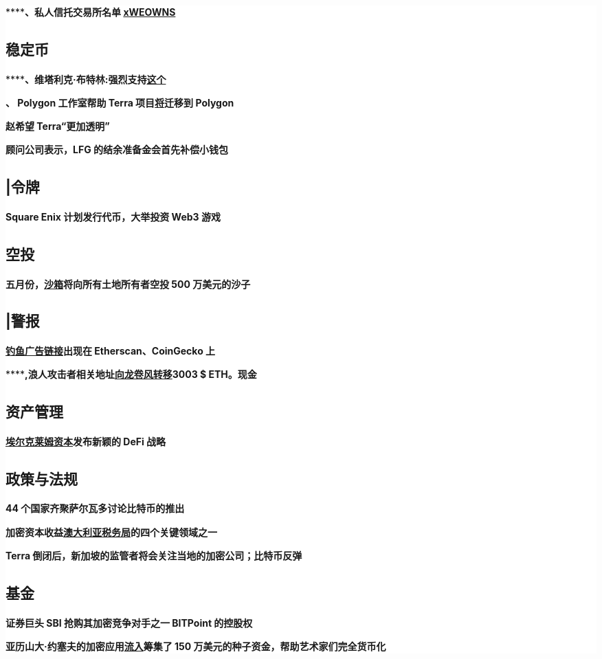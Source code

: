 ******、**私人信托交易所名单 [xWEOWNS](https://finance.yahoo.com/news/private-trust-exchange-lists-xweowns-010000930.html)****

## ****稳定币****

******、**维塔利克·布特林:强烈支持[这个](https://twitter.com/VitalikButerin/status/1525561624974700545?s=20&t=qS_kbbahWSZq8sUAUoqV0Q)****

******、** Polygon 工作室帮助 Terra 项目[将](https://twitter.com/Fwiz/status/1525887462093910016?s=20&t=ZPavy90MBlHsIofNOqkh5w)迁移到 Polygon****

****赵希望 Terra“更加透明”****

****顾问公司表示，LFG 的结余准备金会首先补偿小钱包****

## ****|令牌****

****Square Enix 计划发行代币，大举投资 Web3 游戏****

## ****空投****

****五月份，[沙箱](https://twitter.com/TheSandboxGame/status/1525170608484630529)将向所有土地所有者空投 500 万美元的沙子****

## ****|警报****

******[钓鱼广告链接](https://twitter.com/Jon_HQ/status/1525229613898559489?t=q_69ci0B7RnN1ei5jw4kzA&s=19)出现在 Etherscan、CoinGecko 上******

********,**浪人攻击者相关地址[向龙卷风转移](https://etherscan.io/address/0xE8B2B5A8a4174b256828Fca0F40a8831521160e5)3003 $ ETH。现金******

## ****资产管理****

******[埃尔克莱姆资本](https://www.msn.com/en-xl/news/other/elkrem-capital-issues-novel-defi-strategy/ar-AAXiWrt?ocid=BingNewsSearch)发布新颖的 DeFi 战略******

## ******政策与法规******

******44 个国家齐聚萨尔瓦多讨论比特币的推出******

********加密资本收益[澳大利亚税务局](https://cointelegraph.com/news/crypto-capital-gains-one-of-four-key-areas-for-australian-tax-office)的四个关键领域之一********

******Terra 倒闭后，新加坡的监管者将会关注当地的加密公司；比特币反弹******

## ******基金******

******证券巨头 SBI 抢购其加密竞争对手之一 BITPoint 的控股权******

******亚历山大·约塞夫的加密应用[流入](https://afrotech.com/inflow-music-app-cryptocurrency)筹集了 150 万美元的种子资金，帮助艺术家们完全货币化******
